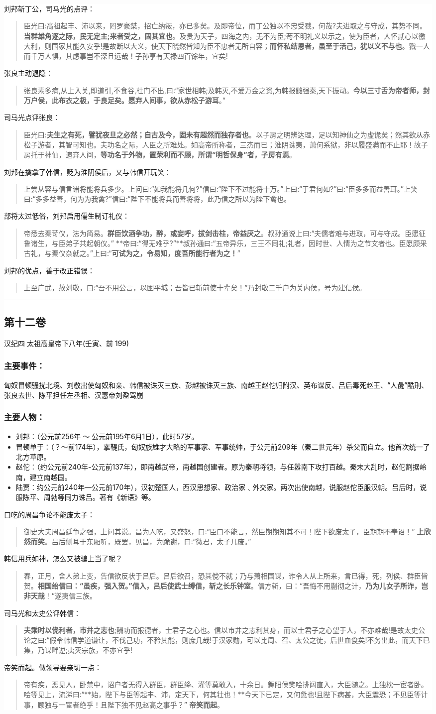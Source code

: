 
刘邦斩丁公，司马光的点评：
>臣光曰:高祖起丰、沛以来，罔罗豪桀，招亡纳叛，亦已多矣。及即帝位，而丁公独以不忠受戮，何哉?夫进取之与守成，其势不同。**当群雄角逐之际，民无定主;来者受之，固其宜也**。及贵为天子，四海之内，无不为臣;苟不明礼义以示之，使为臣者，人怀贰心以徼大利，则国家其能久安乎!是故断以大义，使天下晓然皆知为臣不忠者无所自容；**而怀私结恩者，虽至于活己，犹以义不与也**。戮一人而千万人惧，其虑事岂不深且远哉！子孙享有天禄四百馀年，宜矣!

张良主动退隐：
>张良素多病,从上入关,即道引,不食谷,杜门不出,曰:“家世相韩;及韩灭,不爱万金之资,为韩报雠强秦,天下振动。**今以三寸舌为帝者师，封万户侯，此布衣之极，于良足矣。愿弃人间事，欲从赤松子游耳**。”

司马光点评张良：
>臣光曰:**夫生之有死，譬犹夜旦之必然；自古及今，固未有超然而独存者也**。以子房之明辨达理，足以知神仙之为虚诡矣；然其欲从赤松子游者，其智可知也。夫功名之际，人臣之所难处。如高帝所称者，三杰而已；淮阴诛夷，萧何系狱，非以履盛满而不止耶！故子房托于神仙，遗弃人间，**等功名于外物，置荣利而不顾，所谓“明哲保身”者，子房有焉**。

刘邦在擒拿了韩信，贬为淮阴侯后，又与韩信开玩笑：
>上尝从容与信言诸将能将兵多少。上问曰:“如我能将几何?”信曰:“陛下不过能将十万。”上曰:“于君何如?”曰:“臣多多而益善耳。”上笑曰:“多多益善，何为为我禽?”信曰:“陛下不能将兵而善将将，此乃信之所以为陛下禽也。

部将太过低俗，刘邦启用儒生制订礼仪：
>帝悉去秦苛仪，法为简易。**群臣饮酒争功，醉，或妄呼，拔剑击柱，帝益厌之**。叔孙通说上曰:“夫儒者难与进取，可与守成。臣愿征鲁诸生，与臣弟子共起朝仪。” **帝曰:“得无难乎?”**叔孙通曰:“五帝异乐，三王不同礼;礼者，因时世、人情为之节文者也。臣愿颇采古礼，与秦仪杂就之。”上曰:“**可试为之，令易知，度吾所能行者为之！**”

刘邦的优点，善于改正错误：
>上至广武，赦刘敬，曰:“吾不用公言，以困平城；吾皆已斩前使十辈矣！”乃封敬二千户为关内侯，号为建信侯。

------
## 第十二卷

汉纪四 太祖高皇帝下八年(壬寅、前 199)

### 主要事件：
匈奴冒顿骚扰北境、刘敬出使匈奴和亲、韩信被诛灭三族、彭越被诛灭三族、南越王赵佗归附汉、英布谋反、吕后毒死赵王、“人彘”酷刑、张良去世、陈平担任左丞相、汉惠帝刘盈驾崩

### 主要人物：
* 刘邦：（公元前256年 ～ 公元前195年6月1日），此时57岁。  
* 冒顿单于：（？～前174年），挛鞮氏，匈奴族雄才大略的军事家、军事统帅，于公元前209年（秦二世元年）杀父而自立。他首次统一了北方草原。
* 赵佗：（约公元前240年-公元前137年），即南越武帝，南越国创建者。原为秦朝将领，与任嚣南下攻打百越。秦末大乱时，赵佗割据岭南，建立南越国。
* 陆贾：约公元前240年—公元前170年），汉初楚国人，西汉思想家、政治家﹑外交家。两次出使南越，说服赵佗臣服汉朝。吕后时，说服陈平、周勃等同力诛吕。著有《新语》等。

口吃的周昌争论不能废太子：
>御史大夫周昌廷争之强，上问其说。昌为人吃，又盛怒，曰:“臣口不能言，然臣期期知其不可！陛下欲废太子，臣期期不奉诏！” **上欣然而笑**。吕后侧耳于东厢听，既罢，见昌，为跪谢，曰:“微君，太子几废。”

韩信用兵如神，怎么又被骗上当了呢？
>春，正月，舍人弟上变，告信欲反状于吕后。吕后欲召，恐其傥不就；乃与萧相国谋，诈令人从上所来，言已得，死，列侯、群臣皆贺。**相国绐信曰：“虽疾，强入贺。”信入，吕后使武士缚信，斩之长乐钟室**。信方斩，曰：“吾悔不用蒯彻之计，**乃为儿女子所诈，岂非天哉**！”遂夷信三族。

司马光和太史公评韩信：
>**夫乘时以侥利者，市井之志也**;酬功而报德者，士君子之心也。信以市井之志利其身，而以士君子之心望于人，不亦难哉!是故太史公论之曰:“假令韩信学道谦让，不伐己功，不矜其能，则庶几哉!于汉家勋，可以比周、召、太公之徒，后世血食矣!不务出此，而天下已集，乃谋畔逆;夷灭宗族，不亦宜乎!

帝笑而起。做领导要亲切一点：
>帝有疾，恶见人，卧禁中，诏户者无得入群臣，群臣绛、灌等莫敢入，十余日。舞阳侯樊哙排闼直入，大臣随之。上独枕一宦者卧。哙等见上，流涕曰:“**始，陛下与臣等起丰、沛，定天下，何其壮也！**今天下已定，又何惫也!且陛下病甚，大臣震恐；不见臣等计事，顾独与一宦者绝乎！且陛下独不见赵高之事乎？” **帝笑而起**。
